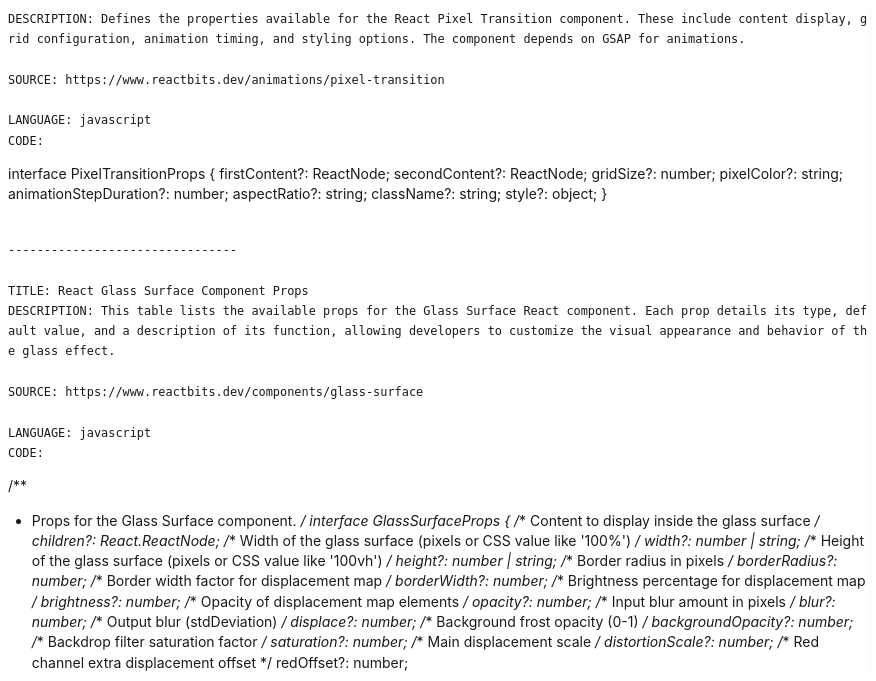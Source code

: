 ```
DESCRIPTION: Defines the properties available for the React Pixel Transition component. These include content display, grid configuration, animation timing, and styling options. The component depends on GSAP for animations.

SOURCE: https://www.reactbits.dev/animations/pixel-transition

LANGUAGE: javascript
CODE:
```
interface PixelTransitionProps {
  firstContent?: ReactNode;
  secondContent?: ReactNode;
  gridSize?: number;
  pixelColor?: string;
  animationStepDuration?: number;
  aspectRatio?: string;
  className?: string;
  style?: object;
}
```

--------------------------------

TITLE: React Glass Surface Component Props
DESCRIPTION: This table lists the available props for the Glass Surface React component. Each prop details its type, default value, and a description of its function, allowing developers to customize the visual appearance and behavior of the glass effect.

SOURCE: https://www.reactbits.dev/components/glass-surface

LANGUAGE: javascript
CODE:
```
/**
 * Props for the Glass Surface component.
 */
interface GlassSurfaceProps {
  /** Content to display inside the glass surface */
  children?: React.ReactNode;
  /** Width of the glass surface (pixels or CSS value like '100%') */
  width?: number | string;
  /** Height of the glass surface (pixels or CSS value like '100vh') */
  height?: number | string;
  /** Border radius in pixels */
  borderRadius?: number;
  /** Border width factor for displacement map */
  borderWidth?: number;
  /** Brightness percentage for displacement map */
  brightness?: number;
  /** Opacity of displacement map elements */
  opacity?: number;
  /** Input blur amount in pixels */
  blur?: number;
  /** Output blur (stdDeviation) */
  displace?: number;
  /** Background frost opacity (0-1) */
  backgroundOpacity?: number;
  /** Backdrop filter saturation factor */
  saturation?: number;
  /** Main displacement scale */
  distortionScale?: number;
  /** Red channel extra displacement offset */
  redOffset?: number;